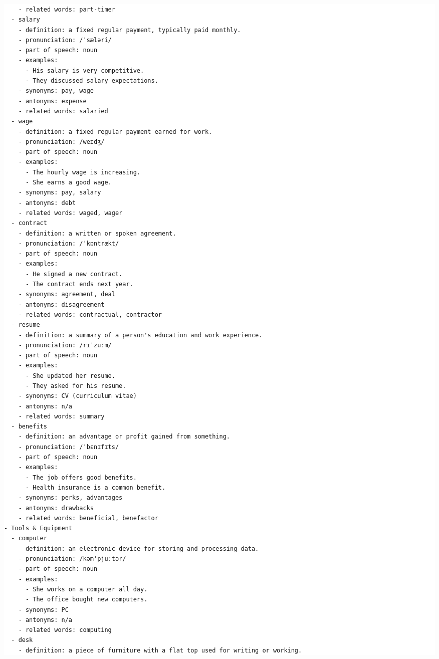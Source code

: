         - related words: part-timer
      - salary
        - definition: a fixed regular payment, typically paid monthly.
        - pronunciation: /ˈsæləri/
        - part of speech: noun
        - examples:
          - His salary is very competitive.
          - They discussed salary expectations.
        - synonyms: pay, wage
        - antonyms: expense
        - related words: salaried
      - wage
        - definition: a fixed regular payment earned for work.
        - pronunciation: /weɪdʒ/
        - part of speech: noun
        - examples:
          - The hourly wage is increasing.
          - She earns a good wage.
        - synonyms: pay, salary
        - antonyms: debt
        - related words: waged, wager
      - contract
        - definition: a written or spoken agreement.
        - pronunciation: /ˈkɒntrækt/
        - part of speech: noun
        - examples:
          - He signed a new contract.
          - The contract ends next year.
        - synonyms: agreement, deal
        - antonyms: disagreement
        - related words: contractual, contractor
      - resume
        - definition: a summary of a person's education and work experience.
        - pronunciation: /rɪˈzuːm/
        - part of speech: noun
        - examples:
          - She updated her resume.
          - They asked for his resume.
        - synonyms: CV (curriculum vitae)
        - antonyms: n/a
        - related words: summary
      - benefits
        - definition: an advantage or profit gained from something.
        - pronunciation: /ˈbɛnɪfɪts/
        - part of speech: noun
        - examples:
          - The job offers good benefits.
          - Health insurance is a common benefit.
        - synonyms: perks, advantages
        - antonyms: drawbacks
        - related words: beneficial, benefactor
    - Tools & Equipment
      - computer
        - definition: an electronic device for storing and processing data.
        - pronunciation: /kəmˈpjuːtər/
        - part of speech: noun
        - examples:
          - She works on a computer all day.
          - The office bought new computers.
        - synonyms: PC
        - antonyms: n/a
        - related words: computing
      - desk
        - definition: a piece of furniture with a flat top used for writing or working.